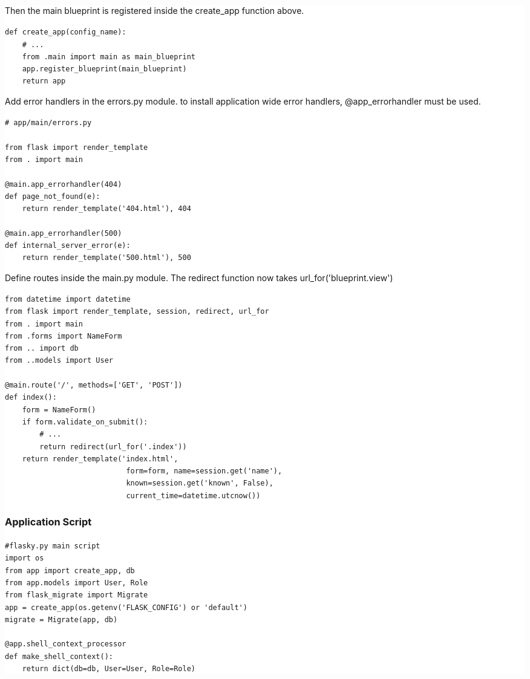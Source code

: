 Then the main blueprint is registered inside the create_app function above.

```
def create_app(config_name):
    # ...
    from .main import main as main_blueprint
    app.register_blueprint(main_blueprint)
    return app
```

Add error handlers in the errors.py module.
to install application wide error handlers, @app_errorhandler must be used.

```
# app/main/errors.py

from flask import render_template
from . import main

@main.app_errorhandler(404)
def page_not_found(e):
    return render_template('404.html'), 404

@main.app_errorhandler(500)
def internal_server_error(e):
    return render_template('500.html'), 500
```

Define routes inside the main.py module. The redirect function now takes url_for('blueprint.view')

```
from datetime import datetime
from flask import render_template, session, redirect, url_for
from . import main
from .forms import NameForm
from .. import db
from ..models import User

@main.route('/', methods=['GET', 'POST'])
def index():
    form = NameForm()
    if form.validate_on_submit():
        # ...
        return redirect(url_for('.index'))
    return render_template('index.html',
                            form=form, name=session.get('name'),
                            known=session.get('known', False),
                            current_time=datetime.utcnow())
```

### Application Script

```
#flasky.py main script
import os
from app import create_app, db
from app.models import User, Role
from flask_migrate import Migrate
app = create_app(os.getenv('FLASK_CONFIG') or 'default')
migrate = Migrate(app, db)

@app.shell_context_processor
def make_shell_context():
    return dict(db=db, User=User, Role=Role)

```
